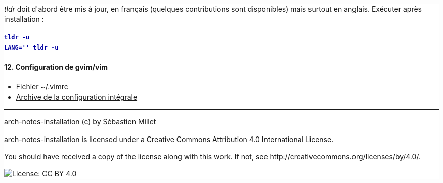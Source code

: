 *tldr* doit d'abord être mis à jour, en français (quelques contributions sont
disponibles) mais surtout en anglais. Exécuter après installation :

<pre><code><b><span style="color: #0000a0">tldr -u
LANG='' tldr -u</span></b></code></pre>

#### 12. Configuration de gvim/vim

* [Fichier ~/.vimrc](fichiers/.vimrc)
* [Archive de la configuration intégrale](fichiers/vimconfig.tar.gz)

***

arch-notes-installation (c) by Sébastien Millet

arch-notes-installation is licensed under a
Creative Commons Attribution 4.0 International License.

You should have received a copy of the license along with this
work. If not, see <http://creativecommons.org/licenses/by/4.0/>.

[![License: CC BY 4.0](https://img.shields.io/badge/License-CC%20BY%204.0-lightgrey.svg)](https://creativecommons.org/licenses/by/4.0/)



